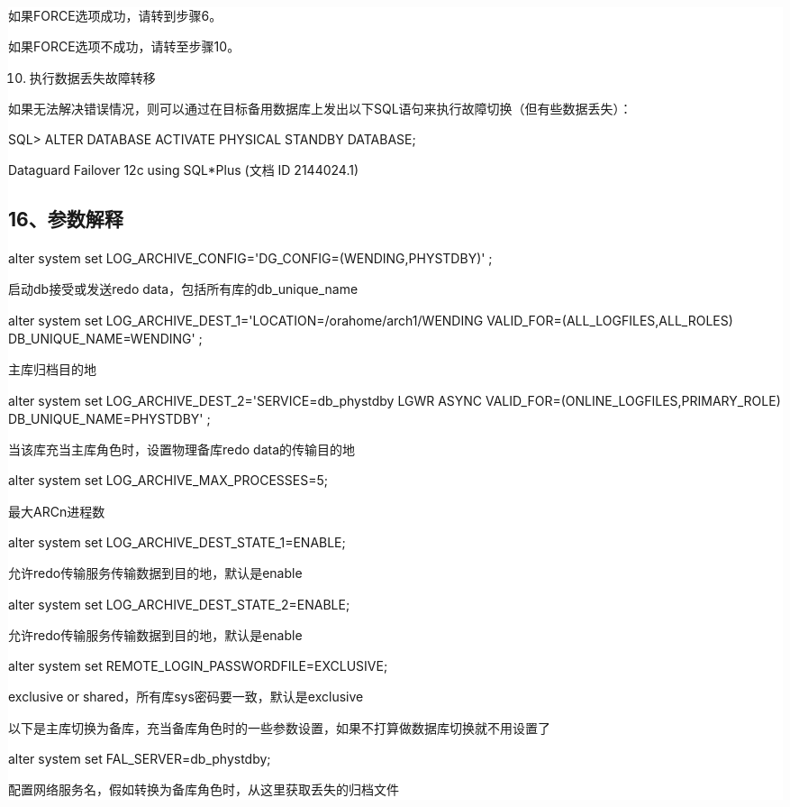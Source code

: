 如果FORCE选项成功，请转到步骤6。

如果FORCE选项不成功，请转至步骤10。



10. 执行数据丢失故障转移

如果无法解决错误情况，则可以通过在目标备用数据库上发出以下SQL语句来执行故障切换（但有些数据丢失）：

SQL> ALTER DATABASE ACTIVATE PHYSICAL STANDBY DATABASE;



Dataguard Failover 12c using SQL*Plus (文档 ID 2144024.1)

## 16、参数解释

alter system set LOG_ARCHIVE_CONFIG='DG_CONFIG=(WENDING,PHYSTDBY)' ;

启动db接受或发送redo data，包括所有库的db_unique_name



alter system set LOG_ARCHIVE_DEST_1='LOCATION=/orahome/arch1/WENDING
VALID_FOR=(ALL_LOGFILES,ALL_ROLES) DB_UNIQUE_NAME=WENDING' ;

主库归档目的地



alter system set LOG_ARCHIVE_DEST_2='SERVICE=db_phystdby LGWR ASYNC
VALID_FOR=(ONLINE_LOGFILES,PRIMARY_ROLE) DB_UNIQUE_NAME=PHYSTDBY' ;

当该库充当主库角色时，设置物理备库redo data的传输目的地



alter system set LOG_ARCHIVE_MAX_PROCESSES=5;

最大ARCn进程数



alter system set LOG_ARCHIVE_DEST_STATE_1=ENABLE;

允许redo传输服务传输数据到目的地，默认是enable



alter system set LOG_ARCHIVE_DEST_STATE_2=ENABLE;

允许redo传输服务传输数据到目的地，默认是enable



alter system set REMOTE_LOGIN_PASSWORDFILE=EXCLUSIVE;

exclusive or shared，所有库sys密码要一致，默认是exclusive



以下是主库切换为备库，充当备库角色时的一些参数设置，如果不打算做数据库切换就不用设置了

alter system set FAL_SERVER=db_phystdby;

配置网络服务名，假如转换为备库角色时，从这里获取丢失的归档文件

